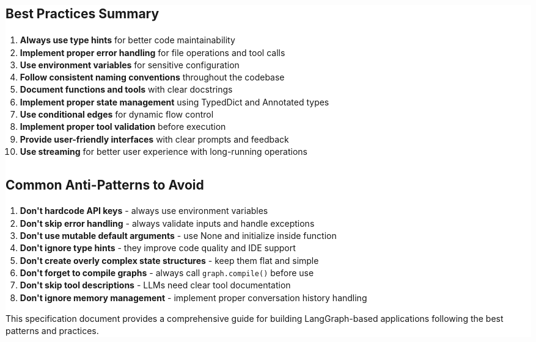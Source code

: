 ## Best Practices Summary

1. **Always use type hints** for better code maintainability
2. **Implement proper error handling** for file operations and tool calls
3. **Use environment variables** for sensitive configuration
4. **Follow consistent naming conventions** throughout the codebase
5. **Document functions and tools** with clear docstrings
6. **Implement proper state management** using TypedDict and Annotated types
7. **Use conditional edges** for dynamic flow control
8. **Implement proper tool validation** before execution
9. **Provide user-friendly interfaces** with clear prompts and feedback
10. **Use streaming** for better user experience with long-running operations

## Common Anti-Patterns to Avoid

1. **Don't hardcode API keys** - always use environment variables
2. **Don't skip error handling** - always validate inputs and handle exceptions
3. **Don't use mutable default arguments** - use None and initialize inside function
4. **Don't ignore type hints** - they improve code quality and IDE support
5. **Don't create overly complex state structures** - keep them flat and simple
6. **Don't forget to compile graphs** - always call `graph.compile()` before use
7. **Don't skip tool descriptions** - LLMs need clear tool documentation
8. **Don't ignore memory management** - implement proper conversation history handling

This specification document provides a comprehensive guide for building LangGraph-based applications following the best patterns and practices.
